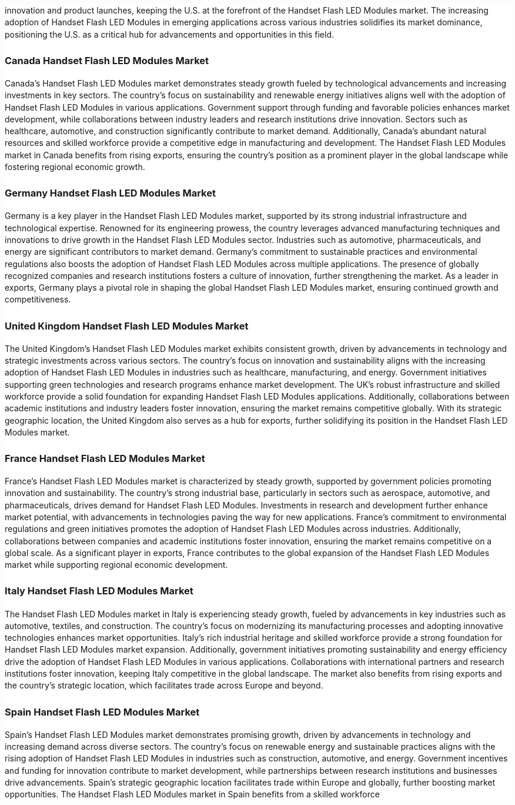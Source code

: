innovation and product launches, keeping the U.S. at the forefront of the Handset Flash LED Modules market. The increasing adoption of Handset Flash LED Modules in emerging applications across various industries solidifies its market dominance, positioning the U.S. as a critical hub for advancements and opportunities in this field.</p><h3>Canada Handset Flash LED Modules Market</h3><p>Canada&rsquo;s Handset Flash LED Modules market demonstrates steady growth fueled by technological advancements and increasing investments in key sectors. The country&rsquo;s focus on sustainability and renewable energy initiatives aligns well with the adoption of Handset Flash LED Modules in various applications. Government support through funding and favorable policies enhances market development, while collaborations between industry leaders and research institutions drive innovation. Sectors such as healthcare, automotive, and construction significantly contribute to market demand. Additionally, Canada&rsquo;s abundant natural resources and skilled workforce provide a competitive edge in manufacturing and development. The Handset Flash LED Modules market in Canada benefits from rising exports, ensuring the country&rsquo;s position as a prominent player in the global landscape while fostering regional economic growth.</p><h3>Germany Handset Flash LED Modules Market</h3><p>Germany is a key player in the Handset Flash LED Modules market, supported by its strong industrial infrastructure and technological expertise. Renowned for its engineering prowess, the country leverages advanced manufacturing techniques and innovations to drive growth in the Handset Flash LED Modules sector. Industries such as automotive, pharmaceuticals, and energy are significant contributors to market demand. Germany&rsquo;s commitment to sustainable practices and environmental regulations also boosts the adoption of Handset Flash LED Modules across multiple applications. The presence of globally recognized companies and research institutions fosters a culture of innovation, further strengthening the market. As a leader in exports, Germany plays a pivotal role in shaping the global Handset Flash LED Modules market, ensuring continued growth and competitiveness.</p><h3>United Kingdom Handset Flash LED Modules Market</h3><p>The United Kingdom&rsquo;s Handset Flash LED Modules market exhibits consistent growth, driven by advancements in technology and strategic investments across various sectors. The country&rsquo;s focus on innovation and sustainability aligns with the increasing adoption of Handset Flash LED Modules in industries such as healthcare, manufacturing, and energy. Government initiatives supporting green technologies and research programs enhance market development. The UK&rsquo;s robust infrastructure and skilled workforce provide a solid foundation for expanding Handset Flash LED Modules applications. Additionally, collaborations between academic institutions and industry leaders foster innovation, ensuring the market remains competitive globally. With its strategic geographic location, the United Kingdom also serves as a hub for exports, further solidifying its position in the Handset Flash LED Modules market.</p><h3>France Handset Flash LED Modules Market</h3><p>France&rsquo;s Handset Flash LED Modules market is characterized by steady growth, supported by government policies promoting innovation and sustainability. The country&rsquo;s strong industrial base, particularly in sectors such as aerospace, automotive, and pharmaceuticals, drives demand for Handset Flash LED Modules. Investments in research and development further enhance market potential, with advancements in technologies paving the way for new applications. France&rsquo;s commitment to environmental regulations and green initiatives promotes the adoption of Handset Flash LED Modules across industries. Additionally, collaborations between companies and academic institutions foster innovation, ensuring the market remains competitive on a global scale. As a significant player in exports, France contributes to the global expansion of the Handset Flash LED Modules market while supporting regional economic development.</p><h3>Italy Handset Flash LED Modules Market</h3><p>The Handset Flash LED Modules market in Italy is experiencing steady growth, fueled by advancements in key industries such as automotive, textiles, and construction. The country&rsquo;s focus on modernizing its manufacturing processes and adopting innovative technologies enhances market opportunities. Italy&rsquo;s rich industrial heritage and skilled workforce provide a strong foundation for Handset Flash LED Modules market expansion. Additionally, government initiatives promoting sustainability and energy efficiency drive the adoption of Handset Flash LED Modules in various applications. Collaborations with international partners and research institutions foster innovation, keeping Italy competitive in the global landscape. The market also benefits from rising exports and the country&rsquo;s strategic location, which facilitates trade across Europe and beyond.</p><h3>Spain Handset Flash LED Modules Market</h3><p>Spain&rsquo;s Handset Flash LED Modules market demonstrates promising growth, driven by advancements in technology and increasing demand across diverse sectors. The country&rsquo;s focus on renewable energy and sustainable practices aligns with the rising adoption of Handset Flash LED Modules in industries such as construction, automotive, and energy. Government incentives and funding for innovation contribute to market development, while partnerships between research institutions and businesses drive advancements. Spain&rsquo;s strategic geographic location facilitates trade within Europe and globally, further boosting market opportunities. The Handset Flash LED Modules market in Spain benefits from a skilled workforce